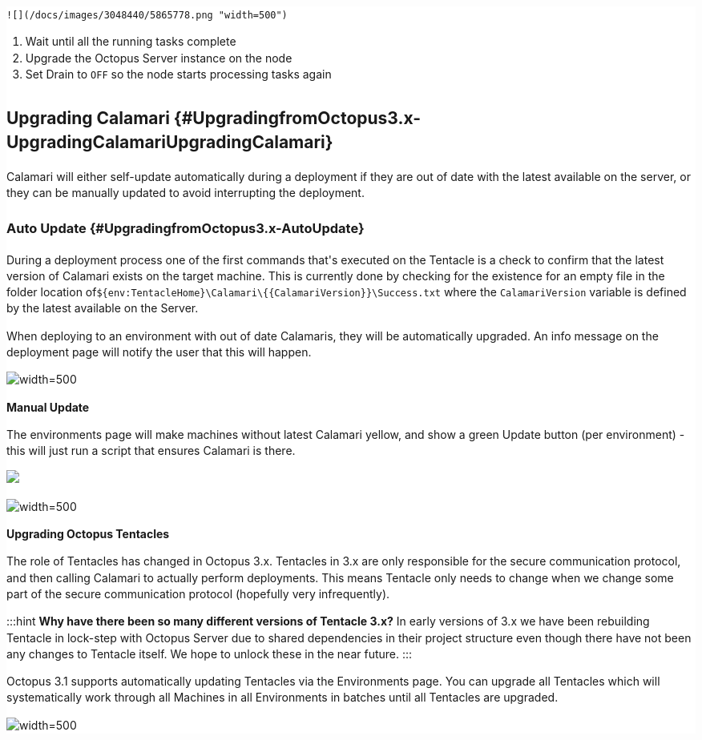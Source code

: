     ![](/docs/images/3048440/5865778.png "width=500")

1. Wait until all the running tasks complete
1. Upgrade the Octopus Server instance on the node
1. Set Drain to `OFF` so the node starts processing tasks again

## Upgrading Calamari {#UpgradingfromOctopus3.x-UpgradingCalamariUpgradingCalamari}

Calamari will either self-update automatically during a deployment if they are out of date with the latest available on the server, or they can be manually updated to avoid interrupting the deployment.

### Auto Update {#UpgradingfromOctopus3.x-AutoUpdate}

During a deployment process one of the first commands that's executed on the Tentacle is a check to confirm that the latest version of Calamari exists on the target machine. This is currently done by checking for the existence for an empty file in the folder location of`${env:TentacleHome}\Calamari\{{CalamariVersion}}\Success.txt` where the `CalamariVersion` variable is defined by the latest available on the Server.

When deploying to an environment with out of date Calamaris, they will be automatically upgraded. An info message on the deployment page will notify the user that this will happen.

![](https://cloud.githubusercontent.com/assets/1035315/10598722/bc8ea3f6-773e-11e5-8d0a-c72b6627ab9e.png "width=500")

**Manual Update**

The environments page will make machines without latest Calamari yellow, and show a green Update button (per environment) - this will just run a script that ensures Calamari is there.

![](https://cloud.githubusercontent.com/assets/1035315/10654656/9d182880-78b0-11e5-8ffd-c4b917e54730.png)

![](https://cloud.githubusercontent.com/assets/1035315/10654668/c07cc9d4-78b0-11e5-90d3-b79eb568e055.png "width=500")

**Upgrading Octopus Tentacles**

The role of Tentacles has changed in Octopus 3.x. Tentacles in 3.x are only responsible for the secure communication protocol, and then calling Calamari to actually perform deployments. This means Tentacle only needs to change when we change some part of the secure communication protocol (hopefully very infrequently).

:::hint
**Why have there been so many different versions of Tentacle 3.x?**
In early versions of 3.x we have been rebuilding Tentacle in lock-step with Octopus Server due to shared dependencies in their project structure even though there have not been any changes to Tentacle itself. We hope to unlock these in the near future.
:::

Octopus 3.1 supports automatically updating Tentacles via the Environments page. You can upgrade all Tentacles which will systematically work through all Machines in all Environments in batches until all Tentacles are upgraded.

![](/docs/images/3048440/3278436.png "width=500")
